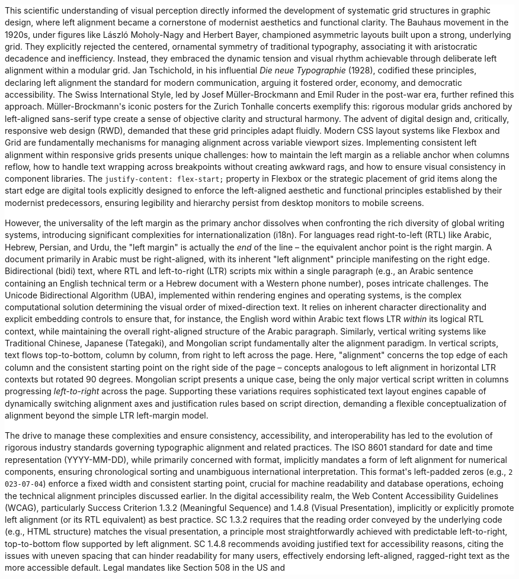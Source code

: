 This scientific understanding of visual perception directly informed the development of systematic grid structures in graphic design, where left alignment became a cornerstone of modernist aesthetics and functional clarity. The Bauhaus movement in the 1920s, under figures like László Moholy-Nagy and Herbert Bayer, championed asymmetric layouts built upon a strong, underlying grid. They explicitly rejected the centered, ornamental symmetry of traditional typography, associating it with aristocratic decadence and inefficiency. Instead, they embraced the dynamic tension and visual rhythm achievable through deliberate left alignment within a modular grid. Jan Tschichold, in his influential *Die neue Typographie* (1928), codified these principles, declaring left alignment the standard for modern communication, arguing it fostered order, economy, and democratic accessibility. The Swiss International Style, led by Josef Müller-Brockmann and Emil Ruder in the post-war era, further refined this approach. Müller-Brockmann's iconic posters for the Zurich Tonhalle concerts exemplify this: rigorous modular grids anchored by left-aligned sans-serif type create a sense of objective clarity and structural harmony. The advent of digital design and, critically, responsive web design (RWD), demanded that these grid principles adapt fluidly. Modern CSS layout systems like Flexbox and Grid are fundamentally mechanisms for managing alignment across variable viewport sizes. Implementing consistent left alignment within responsive grids presents unique challenges: how to maintain the left margin as a reliable anchor when columns reflow, how to handle text wrapping across breakpoints without creating awkward rags, and how to ensure visual consistency in component libraries. The `justify-content: flex-start;` property in Flexbox or the strategic placement of grid items along the start edge are digital tools explicitly designed to enforce the left-aligned aesthetic and functional principles established by their modernist predecessors, ensuring legibility and hierarchy persist from desktop monitors to mobile screens.

However, the universality of the left margin as the primary anchor dissolves when confronting the rich diversity of global writing systems, introducing significant complexities for internationalization (i18n). For languages read right-to-left (RTL) like Arabic, Hebrew, Persian, and Urdu, the "left margin" is actually the *end* of the line – the equivalent anchor point is the right margin. A document primarily in Arabic must be right-aligned, with its inherent "left alignment" principle manifesting on the right edge. Bidirectional (bidi) text, where RTL and left-to-right (LTR) scripts mix within a single paragraph (e.g., an Arabic sentence containing an English technical term or a Hebrew document with a Western phone number), poses intricate challenges. The Unicode Bidirectional Algorithm (UBA), implemented within rendering engines and operating systems, is the complex computational solution determining the visual order of mixed-direction text. It relies on inherent character directionality and explicit embedding controls to ensure that, for instance, the English word within Arabic text flows LTR *within* its logical RTL context, while maintaining the overall right-aligned structure of the Arabic paragraph. Similarly, vertical writing systems like Traditional Chinese, Japanese (Tategaki), and Mongolian script fundamentally alter the alignment paradigm. In vertical scripts, text flows top-to-bottom, column by column, from right to left across the page. Here, "alignment" concerns the top edge of each column and the consistent starting point on the right side of the page – concepts analogous to left alignment in horizontal LTR contexts but rotated 90 degrees. Mongolian script presents a unique case, being the only major vertical script written in columns progressing *left-to-right* across the page. Supporting these variations requires sophisticated text layout engines capable of dynamically switching alignment axes and justification rules based on script direction, demanding a flexible conceptualization of alignment beyond the simple LTR left-margin model.

The drive to manage these complexities and ensure consistency, accessibility, and interoperability has led to the evolution of rigorous industry standards governing typographic alignment and related practices. The ISO 8601 standard for date and time representation (YYYY-MM-DD), while primarily concerned with format, implicitly mandates a form of left alignment for numerical components, ensuring chronological sorting and unambiguous international interpretation. This format's left-padded zeros (e.g., `2023-07-04`) enforce a fixed width and consistent starting point, crucial for machine readability and database operations, echoing the technical alignment principles discussed earlier. In the digital accessibility realm, the Web Content Accessibility Guidelines (WCAG), particularly Success Criterion 1.3.2 (Meaningful Sequence) and 1.4.8 (Visual Presentation), implicitly or explicitly promote left alignment (or its RTL equivalent) as best practice. SC 1.3.2 requires that the reading order conveyed by the underlying code (e.g., HTML structure) matches the visual presentation, a principle most straightforwardly achieved with predictable left-to-right, top-to-bottom flow supported by left alignment. SC 1.4.8 recommends avoiding justified text for accessibility reasons, citing the issues with uneven spacing that can hinder readability for many users, effectively endorsing left-aligned, ragged-right text as the more accessible default. Legal mandates like Section 508 in the US and
